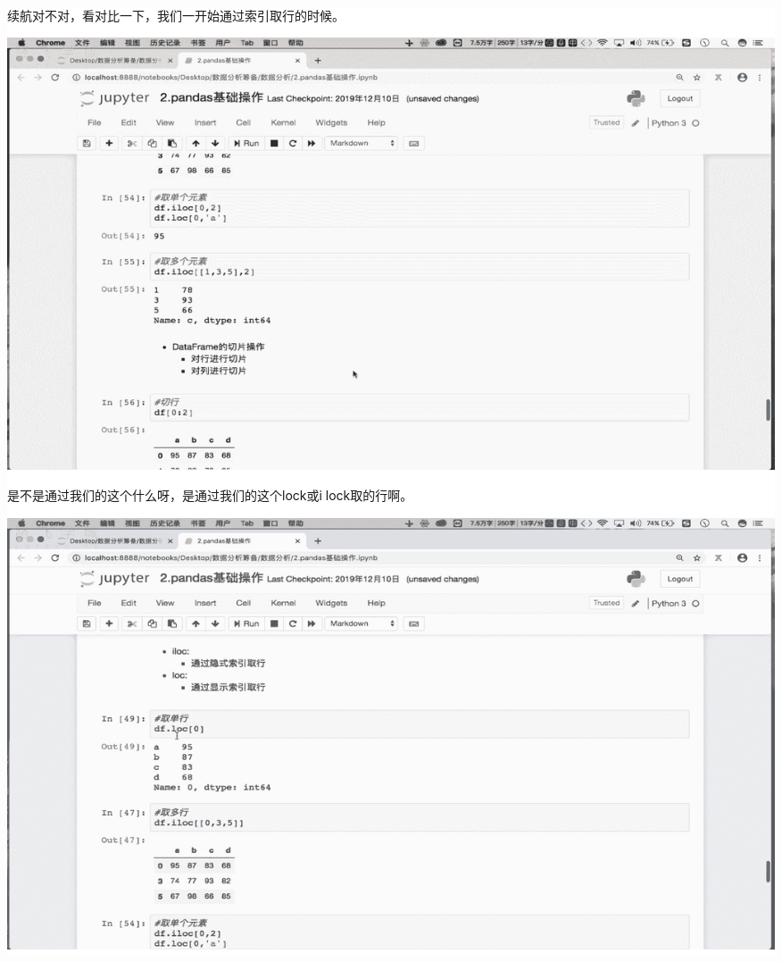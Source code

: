 续航对不对，看对比一下，我们一开始通过索引取行的时候。

![](img/a2b67f42bd0e803cc2dc22b067504706_74.png)

是不是通过我们的这个什么呀，是通过我们的这个lock或i lock取的行啊。

![](img/a2b67f42bd0e803cc2dc22b067504706_76.png)
